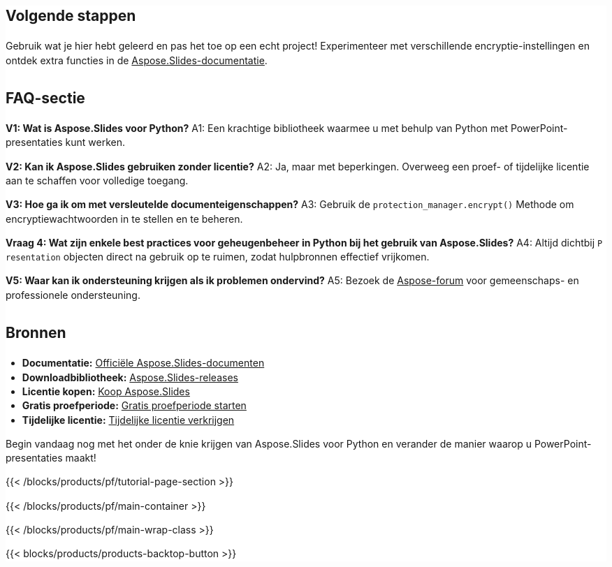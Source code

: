 ## Volgende stappen

Gebruik wat je hier hebt geleerd en pas het toe op een echt project! Experimenteer met verschillende encryptie-instellingen en ontdek extra functies in de [Aspose.Slides-documentatie](https://reference.aspose.com/slides/python-net/).

## FAQ-sectie

**V1: Wat is Aspose.Slides voor Python?**
A1: Een krachtige bibliotheek waarmee u met behulp van Python met PowerPoint-presentaties kunt werken.

**V2: Kan ik Aspose.Slides gebruiken zonder licentie?**
A2: Ja, maar met beperkingen. Overweeg een proef- of tijdelijke licentie aan te schaffen voor volledige toegang.

**V3: Hoe ga ik om met versleutelde documenteigenschappen?**
A3: Gebruik de `protection_manager.encrypt()` Methode om encryptiewachtwoorden in te stellen en te beheren.

**Vraag 4: Wat zijn enkele best practices voor geheugenbeheer in Python bij het gebruik van Aspose.Slides?**
A4: Altijd dichtbij `Presentation` objecten direct na gebruik op te ruimen, zodat hulpbronnen effectief vrijkomen.

**V5: Waar kan ik ondersteuning krijgen als ik problemen ondervind?**
A5: Bezoek de [Aspose-forum](https://forum.aspose.com/c/slides/11) voor gemeenschaps- en professionele ondersteuning.

## Bronnen

- **Documentatie:** [Officiële Aspose.Slides-documenten](https://reference.aspose.com/slides/python-net/)
- **Downloadbibliotheek:** [Aspose.Slides-releases](https://releases.aspose.com/slides/python-net/)
- **Licentie kopen:** [Koop Aspose.Slides](https://purchase.aspose.com/buy)
- **Gratis proefperiode:** [Gratis proefperiode starten](https://releases.aspose.com/slides/python-net/)
- **Tijdelijke licentie:** [Tijdelijke licentie verkrijgen](https://purchase.aspose.com/temporary-license/)

Begin vandaag nog met het onder de knie krijgen van Aspose.Slides voor Python en verander de manier waarop u PowerPoint-presentaties maakt!

{{< /blocks/products/pf/tutorial-page-section >}}

{{< /blocks/products/pf/main-container >}}

{{< /blocks/products/pf/main-wrap-class >}}

{{< blocks/products/products-backtop-button >}}